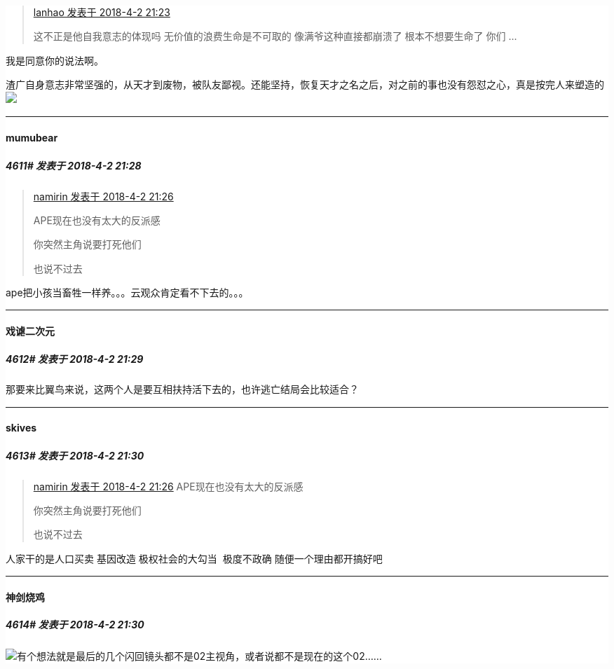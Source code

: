 
<blockquote><a href="httphttps://bbs.saraba1st.com/2b/forum.php?mod=redirect&amp;goto=findpost&amp;pid=39072168&amp;ptid=1594613" target="_blank">lanhao 发表于 2018-4-2 21:23</a>

这不正是他自我意志的体现吗 无价值的浪费生命是不可取的 像满爷这种直接都崩溃了 根本不想要生命了 你们 ...</blockquote>
我是同意你的说法啊。


渣广自身意志非常坚强的，从天才到废物，被队友鄙视。还能坚持，恢复天才之名之后，对之前的事也没有怨怼之心，真是按完人来塑造的<img src="https://static.saraba1st.com/image/smiley/face2017/037.png" referrerpolicy="no-referrer">


*****

####  mumubear  
##### 4611#       发表于 2018-4-2 21:28


<blockquote><a href="httphttps://bbs.saraba1st.com/2b/forum.php?mod=redirect&amp;goto=findpost&amp;pid=39072217&amp;ptid=1594613" target="_blank">namirin 发表于 2018-4-2 21:26</a>

APE现在也没有太大的反派感

你突然主角说要打死他们

也说不过去</blockquote>
ape把小孩当畜牲一样养。。。云观众肯定看不下去的。。。


*****

####  戏谑二次元  
##### 4612#       发表于 2018-4-2 21:29


那要来比翼鸟来说，这两个人是要互相扶持活下去的，也许逃亡结局会比较适合？


*****

####  skives  
##### 4613#       发表于 2018-4-2 21:30


<blockquote><a href="httphttps://bbs.saraba1st.com/2b/forum.php?mod=redirect&amp;goto=findpost&amp;pid=39072217&amp;ptid=1594613" target="_blank">namirin 发表于 2018-4-2 21:26</a>
APE现在也没有太大的反派感

你突然主角说要打死他们

也说不过去</blockquote>
人家干的是人口买卖 基因改造 极权社会的大勾当  极度不政确 随便一个理由都开搞好吧


*****

####  神剑烧鸡  
##### 4614#       发表于 2018-4-2 21:30


<img src="https://static.saraba1st.com/image/smiley/face2017/064.png" referrerpolicy="no-referrer">有个想法就是最后的几个闪回镜头都不是02主视角，或者说都不是现在的这个02……
